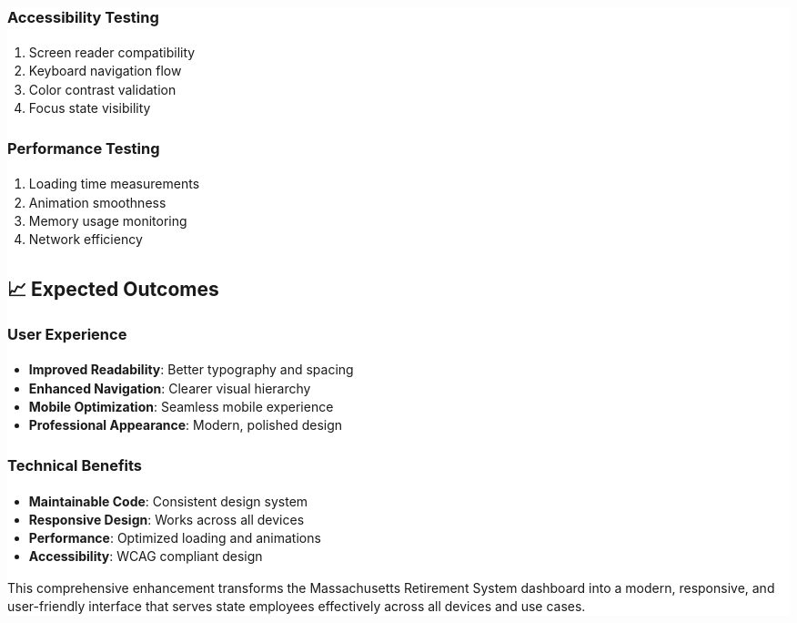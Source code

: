 ### **Accessibility Testing**
1. Screen reader compatibility
2. Keyboard navigation flow
3. Color contrast validation
4. Focus state visibility

### **Performance Testing**
1. Loading time measurements
2. Animation smoothness
3. Memory usage monitoring
4. Network efficiency

## 📈 **Expected Outcomes**

### **User Experience**
- **Improved Readability**: Better typography and spacing
- **Enhanced Navigation**: Clearer visual hierarchy
- **Mobile Optimization**: Seamless mobile experience
- **Professional Appearance**: Modern, polished design

### **Technical Benefits**
- **Maintainable Code**: Consistent design system
- **Responsive Design**: Works across all devices
- **Performance**: Optimized loading and animations
- **Accessibility**: WCAG compliant design

This comprehensive enhancement transforms the Massachusetts Retirement System dashboard into a modern, responsive, and user-friendly interface that serves state employees effectively across all devices and use cases.

